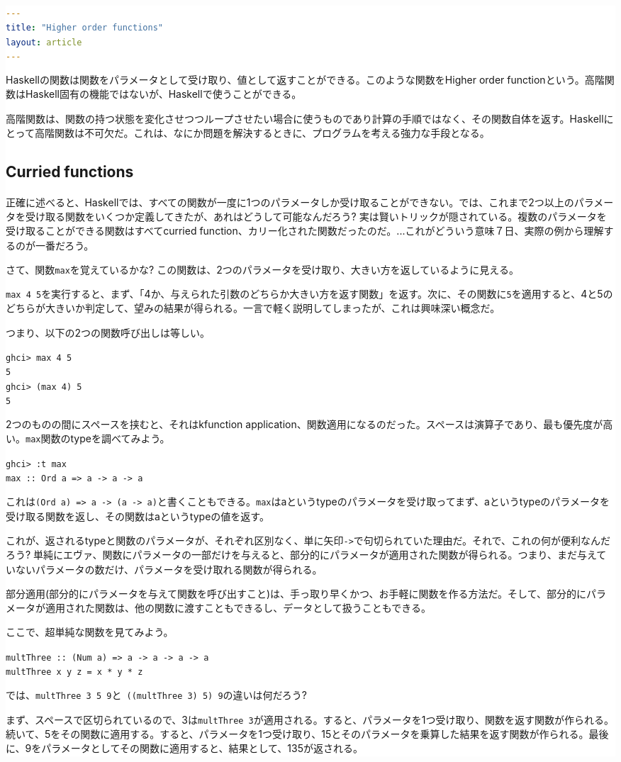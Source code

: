```yaml
---
title: "Higher order functions"
layout: article
---
```




Haskellの関数は関数をパラメータとして受け取り、値として返すことができる。このような関数をHigher order functionという。高階関数はHaskell固有の機能ではないが、Haskellで使うことができる。

高階関数は、関数の持つ状態を変化させつつループさせたい場合に使うものであり計算の手順ではなく、その関数自体を返す。Haskellにとって高階関数は不可欠だ。これは、なにか問題を解決するときに、プログラムを考える強力な手段となる。



## Curried functions

正確に述べると、Haskellでは、すべての関数が一度に1つのパラメータしか受け取ることができない。では、これまで2つ以上のパラメータを受け取る関数をいくつか定義してきたが、あれはどうして可能なんだろう? 実は賢いトリックが隠されている。複数のパラメータを受け取ることができる関数はすべてcurried function、カリー化された関数だったのだ。...これがどういう意味７日、実際の例から理解するのが一番だろう。

さて、関数`max`を覚えているかな? この関数は、2つのパラメータを受け取り、大きい方を返しているように見える。

`max 4 5`を実行すると、まず、「4か、与えられた引数のどちらか大きい方を返す関数」を返す。次に、その関数に`5`を適用すると、4と5のどちらが大きいか判定して、望みの結果が得られる。一言で軽く説明してしまったが、これは興味深い概念だ。

つまり、以下の2つの関数呼び出しは等しい。

    ghci> max 4 5
    5
    ghci> (max 4) 5
    5


2つのものの間にスペースを挟むと、それはkfunction application、関数適用になるのだった。スペースは演算子であり、最も優先度が高い。`max`関数のtypeを調べてみよう。

    ghci> :t max
    max :: Ord a => a -> a -> a

これは`(Ord a) => a -> (a -> a)`と書くこともできる。`max`はaというtypeのパラメータを受け取ってまず、aというtypeのパラメータを受け取る関数を返し、その関数はaというtypeの値を返す。

これが、返されるtypeと関数のパラメータが、それぞれ区別なく、単に矢印`->`で句切られていた理由だ。それで、これの何が便利なんだろう? 単純にエヴァ、関数にパラメータの一部だけを与えると、部分的にパラメータが適用された関数が得られる。つまり、まだ与えていないパラメータの数だけ、パラメータを受け取れる関数が得られる。

部分適用(部分的にパラメータを与えて関数を呼び出すこと)は、手っ取り早くかつ、お手軽に関数を作る方法だ。そして、部分的にパラメータが適用された関数は、他の関数に渡すこともできるし、データとして扱うこともできる。

ここで、超単純な関数を見てみよう。

    multThree :: (Num a) => a -> a -> a -> a
    multThree x y z = x * y * z

では、`multThree 3 5 9`と` ((multThree 3) 5) 9`の違いは何だろう?

まず、スペースで区切られているので、3は`multThree 3`が適用される。すると、パラメータを1つ受け取り、関数を返す関数が作られる。続いて、5をその関数に適用する。すると、パラメータを1つ受け取り、15とそのパラメータを乗算した結果を返す関数が作られる。最後に、9をパラメータとしてその関数に適用すると、結果として、135が返される。

